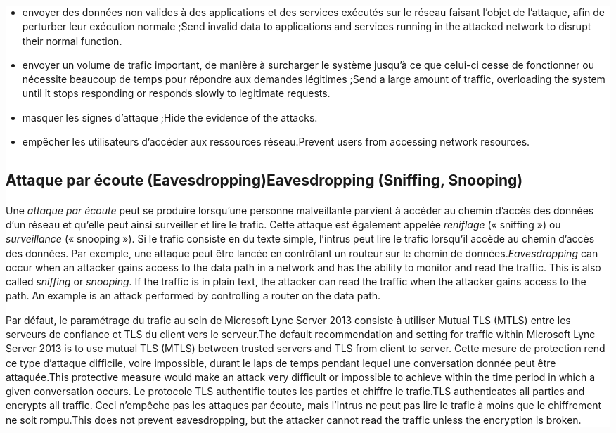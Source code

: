   - <span data-ttu-id="8a899-118">envoyer des données non valides à des applications et des services exécutés sur le réseau faisant l’objet de l’attaque, afin de perturber leur exécution normale ;</span><span class="sxs-lookup"><span data-stu-id="8a899-118">Send invalid data to applications and services running in the attacked network to disrupt their normal function.</span></span>

  - <span data-ttu-id="8a899-119">envoyer un volume de trafic important, de manière à surcharger le système jusqu’à ce que celui-ci cesse de fonctionner ou nécessite beaucoup de temps pour répondre aux demandes légitimes ;</span><span class="sxs-lookup"><span data-stu-id="8a899-119">Send a large amount of traffic, overloading the system until it stops responding or responds slowly to legitimate requests.</span></span>

  - <span data-ttu-id="8a899-120">masquer les signes d’attaque ;</span><span class="sxs-lookup"><span data-stu-id="8a899-120">Hide the evidence of the attacks.</span></span>

  - <span data-ttu-id="8a899-121">empêcher les utilisateurs d’accéder aux ressources réseau.</span><span class="sxs-lookup"><span data-stu-id="8a899-121">Prevent users from accessing network resources.</span></span>

</div>

<div>

## <a name="eavesdropping-sniffing-snooping"></a><span data-ttu-id="8a899-122">Attaque par écoute (Eavesdropping)</span><span class="sxs-lookup"><span data-stu-id="8a899-122">Eavesdropping (Sniffing, Snooping)</span></span>

<span data-ttu-id="8a899-p105">Une *attaque par écoute* peut se produire lorsqu’une personne malveillante parvient à accéder au chemin d’accès des données d’un réseau et qu’elle peut ainsi surveiller et lire le trafic. Cette attaque est également appelée *reniflage* (« sniffing ») ou *surveillance* (« snooping »). Si le trafic consiste en du texte simple, l’intrus peut lire le trafic lorsqu’il accède au chemin d’accès des données. Par exemple, une attaque peut être lancée en contrôlant un routeur sur le chemin de données.</span><span class="sxs-lookup"><span data-stu-id="8a899-p105">*Eavesdropping* can occur when an attacker gains access to the data path in a network and has the ability to monitor and read the traffic. This is also called *sniffing* or *snooping*. If the traffic is in plain text, the attacker can read the traffic when the attacker gains access to the path. An example is an attack performed by controlling a router on the data path.</span></span>

<span data-ttu-id="8a899-127">Par défaut, le paramétrage du trafic au sein de Microsoft Lync Server 2013 consiste à utiliser Mutual TLS (MTLS) entre les serveurs de confiance et TLS du client vers le serveur.</span><span class="sxs-lookup"><span data-stu-id="8a899-127">The default recommendation and setting for traffic within Microsoft Lync Server 2013 is to use mutual TLS (MTLS) between trusted servers and TLS from client to server.</span></span> <span data-ttu-id="8a899-128">Cette mesure de protection rend ce type d’attaque difficile, voire impossible, durant le laps de temps pendant lequel une conversation donnée peut être attaquée.</span><span class="sxs-lookup"><span data-stu-id="8a899-128">This protective measure would make an attack very difficult or impossible to achieve within the time period in which a given conversation occurs.</span></span> <span data-ttu-id="8a899-129">Le protocole TLS authentifie toutes les parties et chiffre le trafic.</span><span class="sxs-lookup"><span data-stu-id="8a899-129">TLS authenticates all parties and encrypts all traffic.</span></span> <span data-ttu-id="8a899-130">Ceci n’empêche pas les attaques par écoute, mais l’intrus ne peut pas lire le trafic à moins que le chiffrement ne soit rompu.</span><span class="sxs-lookup"><span data-stu-id="8a899-130">This does not prevent eavesdropping, but the attacker cannot read the traffic unless the encryption is broken.</span></span>
